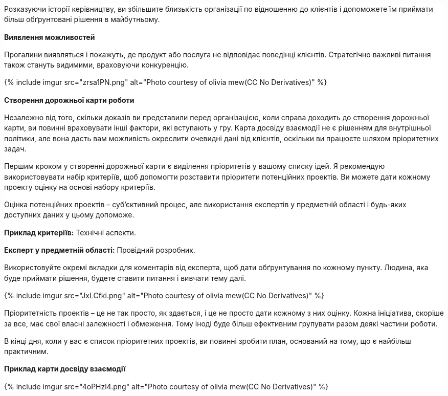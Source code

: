 Розказуючи історії керівництву, ви збільшите близькість організації по відношенню до клієнтів і допоможете їм приймати
більш обґрунтовані рішення в майбутньому.

<b>Виявлення можливостей</b>

Прогалини виявляться і покажуть, де продукт або послуга не відповідає поведінці клієнтів. Стратегічно важливі питання
також стануть видимими, враховуючи конкуренцію.

{% include imgur src="zrsa1PN.png" alt="Photo courtesy of olivia mew(CC No Derivatives)" %}

<b>Створення дорожньої карти роботи</b>

Незалежно від того, скільки доказів ви представили перед організацією, коли справа доходить до створення дорожньої карти,
ви повинні враховувати інші фактори, які вступають у гру. Карта досвіду взаємодії не є рішенням для внутрішньої політики,
але вона дасть вам можливість окреслити очевидні дані від клієнтів, оскільки ви працюєте шляхом пріоритетних задач.

Першим кроком у створенні дорожньої карти є виділення пріоритетів у вашому списку ідей. Я рекомендую використовувати
набір критеріїв, щоб допомогти розставити пріоритети потенційних проектів. Ви можете дати кожному проекту оцінку на
основі набору критеріїв.

Оцінка потенційних проектів – суб’єктивний процес, але використання експертів у предметній області і будь-яких доступних
даних у цьому допоможе.

<b>Приклад критеріїв:</b> Технічні аспекти.

<b>Експерт у предметній області:</b> Провідний розробник.

Використовуйте окремі вкладки для коментарів від експерта, щоб дати обґрунтування по кожному пункту. Людина, яка буде
приймати рішення, будете ставити питання і вивчати тему далі.

{% include imgur src="JxLCfki.png" alt="Photo courtesy of olivia mew(CC No Derivatives)" %}

Пріоритетність проектів – це не так просто, як здається, і це не просто дати кожному з них оцінку. Кожна ініціатива,
скоріше за все, має свої власні залежності і обмеження. Тому іноді буде більш ефективним групувати разом деякі частини роботи.

В кінці дня, коли у вас є список пріоритетних проектів, ви повинні зробити план, оснований на тому, що є найбільш практичним.

<b>Приклад карти досвіду взаємодії</b>

{% include imgur src="4oPHzl4.png" alt="Photo courtesy of olivia mew(CC No Derivatives)" %}







